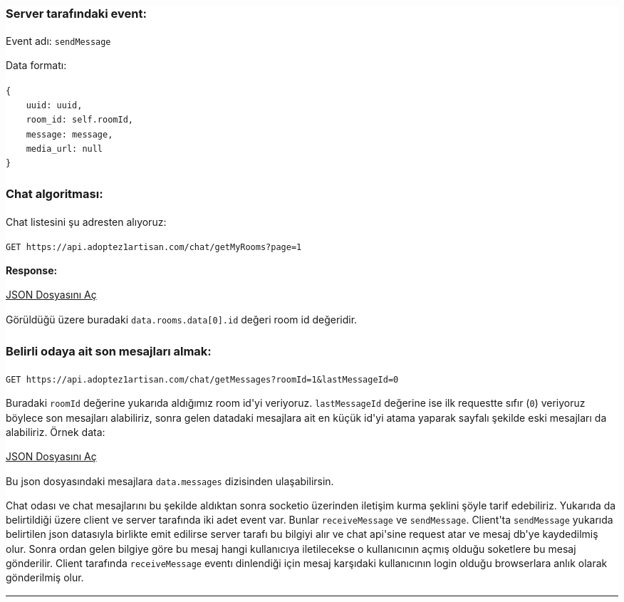 ### Server tarafındaki event:

Event adı: `sendMessage`

Data formatı:

```
{
    uuid: uuid,
    room_id: self.roomId,
    message: message,
    media_url: null
}

```

### Chat algoritması:

Chat listesini şu adresten alıyoruz:

`GET https://api.adoptez1artisan.com/chat/getMyRooms?page=1`


**Response:**


<a href="./json/get_my_rooms.json">JSON Dosyasını Aç</a>


Görüldüğü üzere buradaki `data.rooms.data[0].id` değeri room id değeridir.





### Belirli odaya ait son mesajları almak:



`GET https://api.adoptez1artisan.com/chat/getMessages?roomId=1&lastMessageId=0`


Buradaki `roomId` değerine yukarıda aldığımız room id'yi veriyoruz. `lastMessageId` değerine ise ilk requestte sıfır (`0`) veriyoruz böylece son mesajları alabiliriz, sonra gelen datadaki mesajlara ait en küçük id'yi atama yaparak sayfalı şekilde eski mesajları da alabiliriz. Örnek data:


<a href="./json/get_my_rooms.json">JSON Dosyasını Aç</a>


Bu json dosyasındaki mesajlara `data.messages` dizisinden ulaşabilirsin.


Chat odası ve chat mesajlarını bu şekilde aldıktan sonra socketio üzerinden iletişim kurma şeklini şöyle tarif edebiliriz. Yukarıda da belirtildiği üzere client ve server tarafında iki adet event var. Bunlar `receiveMessage` ve `sendMessage`. Client'ta `sendMessage` yukarıda belirtilen json datasıyla birlikte emit edilirse server tarafı bu bilgiyi alır ve chat api'sine request atar ve mesaj db'ye kaydedilmiş olur. Sonra ordan gelen bilgiye göre bu mesaj hangi kullanıcıya iletilecekse o kullanıcının açmış olduğu soketlere bu mesaj gönderilir. Client tarafında `receiveMessage` eventı dinlendiği için mesaj karşıdaki kullanıcının login olduğu browserlara anlık olarak gönderilmiş olur.


<hr />
